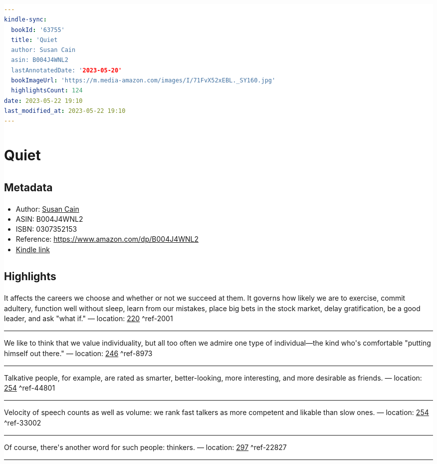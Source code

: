 ```yaml
---
kindle-sync:
  bookId: '63755'
  title: 'Quiet
  author: Susan Cain
  asin: B004J4WNL2
  lastAnnotatedDate: '2023-05-20'
  bookImageUrl: 'https://m.media-amazon.com/images/I/71FvX52xEBL._SY160.jpg'
  highlightsCount: 124
date: 2023-05-22 19:10
last_modified_at: 2023-05-22 19:10
---
```


# Quiet

## Metadata

-   Author: [Susan Cain](https://www.amazon.comundefined)
-   ASIN: B004J4WNL2
-   ISBN: 0307352153
-   Reference: https://www.amazon.com/dp/B004J4WNL2
-   [Kindle link](kindle://book?action=open&asin=B004J4WNL2)

## Highlights

It affects the careers we choose and whether or not we succeed at them. It governs how likely we are to exercise, commit adultery, function well without sleep, learn from our mistakes, place big bets in the stock market, delay gratification, be a good leader, and ask "what if." — location: [220](kindle://book?action=open&asin=B004J4WNL2&location=220) ^ref-2001

---

We like to think that we value individuality, but all too often we admire one type of individual—the kind who's comfortable "putting himself out there." — location: [246](kindle://book?action=open&asin=B004J4WNL2&location=246) ^ref-8973

---

Talkative people, for example, are rated as smarter, better-looking, more interesting, and more desirable as friends. — location: [254](kindle://book?action=open&asin=B004J4WNL2&location=254) ^ref-44801

---

Velocity of speech counts as well as volume: we rank fast talkers as more competent and likable than slow ones. — location: [254](kindle://book?action=open&asin=B004J4WNL2&location=254) ^ref-33002

---

Of course, there's another word for such people: thinkers. — location: [297](kindle://book?action=open&asin=B004J4WNL2&location=297) ^ref-22827

---